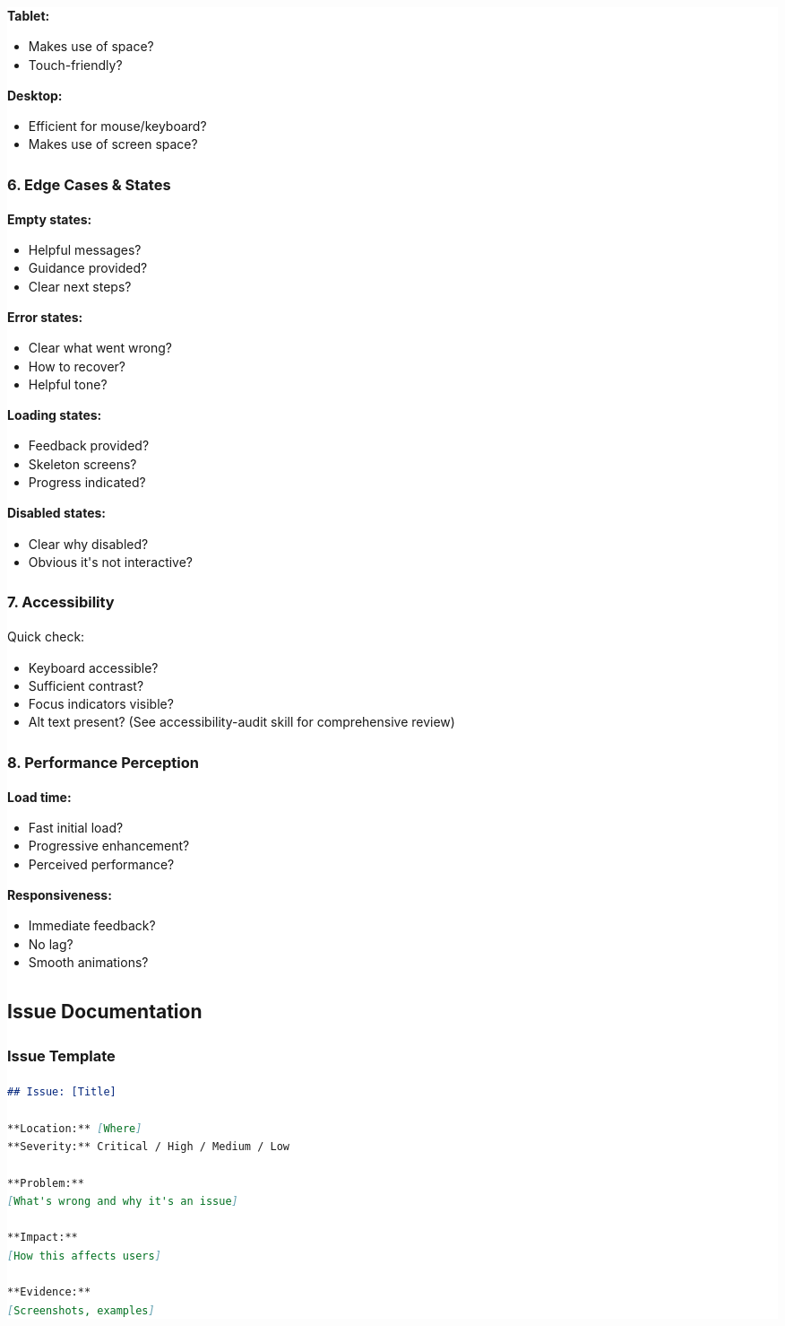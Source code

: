 **Tablet:**
- Makes use of space?
- Touch-friendly?

**Desktop:**
- Efficient for mouse/keyboard?
- Makes use of screen space?

### 6. Edge Cases & States
**Empty states:**
- Helpful messages?
- Guidance provided?
- Clear next steps?

**Error states:**
- Clear what went wrong?
- How to recover?
- Helpful tone?

**Loading states:**
- Feedback provided?
- Skeleton screens?
- Progress indicated?

**Disabled states:**
- Clear why disabled?
- Obvious it's not interactive?

### 7. Accessibility
Quick check:
- Keyboard accessible?
- Sufficient contrast?
- Focus indicators visible?
- Alt text present?
(See accessibility-audit skill for comprehensive review)

### 8. Performance Perception
**Load time:**
- Fast initial load?
- Progressive enhancement?
- Perceived performance?

**Responsiveness:**
- Immediate feedback?
- No lag?
- Smooth animations?

## Issue Documentation

### Issue Template
```markdown
## Issue: [Title]

**Location:** [Where]
**Severity:** Critical / High / Medium / Low

**Problem:**
[What's wrong and why it's an issue]

**Impact:**
[How this affects users]

**Evidence:**
[Screenshots, examples]
```
